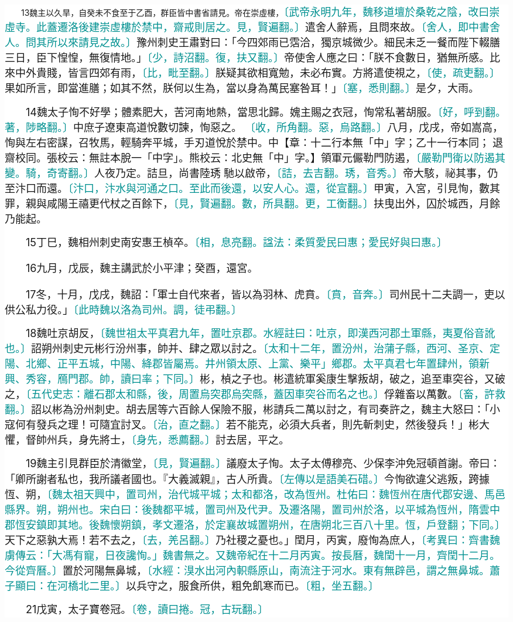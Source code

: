  　　13魏主以久旱，自癸未不食至于乙酉，群臣皆中書省請見。帝在崇虛樓，</font><font size=4px color="#009090"><font size=4px>〔武帝永明九年，魏移道壇於桑乾之陰，改曰崇虛寺。此蓋遷洛後建崇虛樓於禁中，齋戒則居之。見，賢遍翻。〕</font></font><font size=4px>遣舍人辭焉，且問來故。</font><font size=4px color="#009090"><font size=4px>〔舍人，即中書舍人。問其所以來請見之故。〕</font></font><font size=4px>豫州刺史王肅對曰：「今四郊雨已霑洽，獨京城微少。細民未乏一餐而陛下輟膳三日，臣下惶惶，無復情地。」</font><font size=4px color="#009090"><font size=4px>〔少，詩沼翻。復，扶又翻。〕</font></font><font size=4px>帝使舍人應之曰：「朕不食數日，猶無所感。比來中外貴賤，皆言四郊有雨，</font><font size=4px color="#009090"><font size=4px>〔比，毗至翻。〕</font></font><font size=4px>朕疑其欲相寬勉，未必布實。方將遣使視之，</font><font size=4px color="#009090"><font size=4px>〔使，疏吏翻。〕</font></font><font size=4px>果如所言，即當進膳；如其不然，朕何以生為，當以身為萬民塞咎耳！」</font><font size=4px color="#009090"><font size=4px>〔塞，悉則翻。〕</font></font><font size=4px>是夕，大雨。

 　　14魏太子恂不好學；體素肥大，苦河南地熱，當思北歸。媿主賜之衣冠，恂常私著胡服。</font><font size=4px color="#009090"><font size=4px>〔好，呼到翻。著，陟略翻。〕</font></font><font size=4px>中庶子遼東高道悅數切諫，恂惡之。 </font><font size=4px color="#009090"><font size=4px>〔收，所角翻。惡，烏路翻。〕</font></font><font size=4px>八月，戊戌，帝如嵩高，恂與左右密謀，召牧馬，輕騎奔平城，手刃道悅於禁中。中</font><span class="h"><font size=4px>【章：十二行本無「中」字；乙十一行本同； 退齋校同。張校云：無註本脫一「中字」。熊校云：北史無「中」字。】</font></font><font size=4px>領軍元儼勒門防遏，</font><font size=4px color="#009090"><font size=4px>〔嚴勒門衛以防遏其變。騎，奇寄翻。〕</font></font><font size=4px>人夜乃定。詰旦，尚書陸琇 馳以啟帝，</font><font size=4px color="#009090"><font size=4px>〔詰，去吉翻。琇，音秀。〕</font></font><font size=4px>帝大駭，祕其事，仍至汴口而還。</font><font size=4px color="#009090"><font size=4px>〔汴口，汴水與河通之口。至此而後還，以安人心。還，從宣翻。〕</font></font><font size=4px>甲寅，入宮，引見恂，數其罪，親與咸陽王禧更代杖之百餘下，</font><font size=4px color="#009090"><font size=4px>〔見，賢遍翻。數，所具翻。更，工衡翻。〕</font></font><font size=4px>扶曳出外，囚於城西，月餘乃能起。

 　　15丁巳，魏相州刺史南安惠王楨卒。</font><font size=4px color="#009090"><font size=4px>〔相，息亮翻。諡法：柔質愛民曰惠；愛民好與曰惠。〕</font></font><font size=4px>

 　　16九月，戊辰，魏主講武於小平津；癸酉，還宮。

 　　17冬，十月，戊戌，魏詔：「軍士自代來者，皆以為羽林、虎賁。</font><font size=4px color="#009090"><font size=4px>〔賁，音奔。〕</font></font><font size=4px>司州民十二夫調一，吏以供公私力役。」</font><font size=4px color="#009090"><font size=4px>〔此時魏以洛為司州。調，徒弔翻。〕</font></font><font size=4px>

 　　18魏吐京胡反，</font><font size=4px color="#009090"><font size=4px>〔魏世祖太平真君九年，置吐京郡。水經註曰：吐京，即漢西河郡土軍縣，夷夏俗音訛也。〕</font></font><font size=4px>詔朔州刺史元彬行汾州事，帥并、肆之眾以討之。</font><font size=4px color="#009090"><font size=4px>〔太和十二年，置汾州，治蒲子縣，西河、圣京、定陽、北鄉、正平五城，中陽、絳郡皆屬焉。井州領太原、上黨、樂平」鄉郡。太平真君七年置肆州，領新興、秀容，鴈門郡。帥，讀曰率；下同。〕</font></font><font size=4px>彬，楨之子也。彬遣統軍奚康生擊叛胡，破之，追至車突谷，又破之，</font><font size=4px color="#009090"><font size=4px>〔五代史志：離石郡太和縣，後，周置烏突郡烏突縣，蓋因車突谷而名之也。〕</font></font><font size=4px>俘雜畜以萬數。</font><font size=4px color="#009090"><font size=4px>〔畜，許救翻。〕</font></font><font size=4px>詔以彬為汾州刺史。胡去居等六百餘人保險不服，彬請兵二萬以討之，有司奏許之，魏主大怒曰：「小寇何有發兵之理！可隨宜討叉。</font><font size=4px color="#009090"><font size=4px>〔治，直之翻。〕</font></font><font size=4px>若不能克，必須大兵者，則先斬刺史，然後發兵！」彬大懼，督帥州兵，身先將士，</font><font size=4px color="#009090"><font size=4px>〔身先，悉薦翻。〕</font></font><font size=4px>討去居，平之。

 　　19魏主引見群臣於清徽堂，</font><font size=4px color="#009090"><font size=4px>〔見，賢遍翻。〕</font></font><font size=4px>議廢太子恂。太子太傅穆亮、少保李沖免冠頓首謝。帝曰：「卿所謝者私也，我所議者國也。『大義滅親』，古人所貴。</font><font size=4px color="#009090"><font size=4px>〔左傳以是語美石碏。〕</font></font><font size=4px>今恂欲違父逃叛，跨據恆、朔，</font><font size=4px color="#009090"><font size=4px>〔魏太祖天興中，置司州，治代城平城；太和都洛，改為恆州。杜佑曰：魏恆州在唐代郡安邊、馬邑縣界。朔，朔州也。宋白曰：後魏都平城，置司州及代尹。及遷洛陽，置司州於洛，以平城為恆州，隋雲中郡恆安鎮即其地。後魏懷朔鎮，孝文遷洛，於定襄故城置朔州，在唐朔北三百八十里。恆，戶登翻；下同。〕</font></font><font size=4px>天下之惡孰大焉！若不去之，</font><font size=4px color="#009090"><font size=4px>〔去，羌呂翻。〕</font></font><font size=4px>乃社稷之憂也。」閏月，丙寅，廢恂為庶人，</font><font size=4px color="#009090"><font size=4px>〔考異曰：齊書魏虜傳云：「大馮有寵，日夜讒恂。」魏書無之。又魏帝紀在十二月丙寅。按長曆，魏閏十一月，齊閏十二月。今從齊曆。〕</font></font><font size=4px>置於河陽無鼻城，</font><font size=4px color="#009090"><font size=4px>〔水經：湨水出河內軹縣原山，南流注于河水。東有無辟邑，謂之無鼻城。蕭子顯曰：在河橋北二里。〕</font></font><font size=4px>以兵守之，服食所供，粗免飢寒而已。</font><font size=4px color="#009090"><font size=4px>〔粗，坐五翻。〕</font></font><font size=4px>

 　　21戊寅，太子寶卷冠。</font><font size=4px color="#009090"><font size=4px>〔卷，讀曰捲。冠，古玩翻。〕</font></font><font size=4px>

